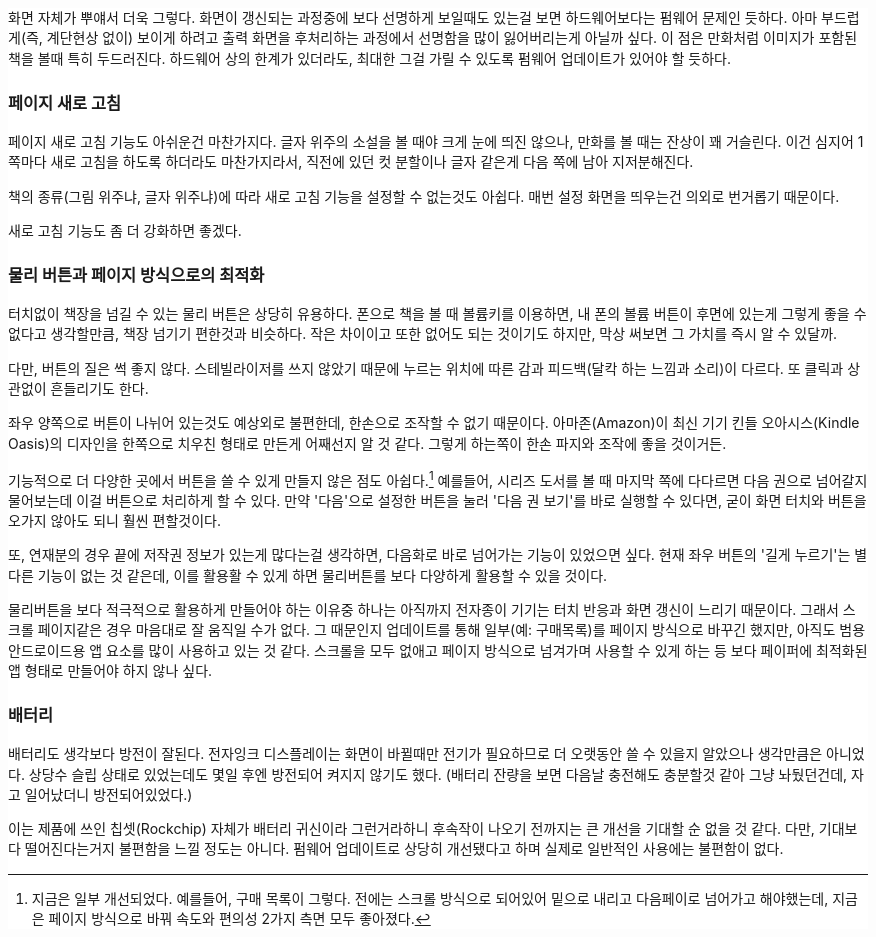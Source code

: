 [^4]: 정말 코팅 때문인지 좀 헷갈릴 수 있는데, 화면 뿐 아니라 주변의 검은 테두리 부분도 앞면만 뿌옇게 보이는걸 보면 코팅 때문이 맞는 것 같다.

화면 자체가 뿌얘서 더욱 그렇다.
화면이 갱신되는 과정중에 보다 선명하게 보일때도 있는걸 보면 하드웨어보다는 펌웨어 문제인 듯하다.
아마 부드럽게(즉, 계단현상 없이) 보이게 하려고 출력 화면을 후처리하는 과정에서 선명함을 많이 잃어버리는게 아닐까 싶다.
이 점은 만화처럼 이미지가 포함된 책을 볼때 특히 두드러진다.
하드웨어 상의 한계가 있더라도, 최대한 그걸 가릴 수 있도록 펌웨어 업데이트가 있어야 할 듯하다.

### 페이지 새로 고침

페이지 새로 고침 기능도 아쉬운건 마찬가지다.
글자 위주의 소설을 볼 때야 크게 눈에 띄진 않으나, 만화를 볼 때는 잔상이 꽤 거슬린다.
이건 심지어 1쪽마다 새로 고침을 하도록 하더라도 마찬가지라서,
직전에 있던 컷 분할이나 글자 같은게 다음 쪽에 남아 지저분해진다.

책의 종류(그림 위주냐, 글자 위주냐)에 따라 새로 고침 기능을 설정할 수 없는것도 아쉽다.
매번 설정 화면을 띄우는건 의외로 번거롭기 때문이다.

새로 고침 기능도 좀 더 강화하면 좋겠다.

### 물리 버튼과 페이지 방식으로의 최적화

터치없이 책장을 넘길 수 있는 물리 버튼은 상당히 유용하다.
폰으로 책을 볼 때 볼륨키를 이용하면, 내 폰의 볼륨 버튼이 후면에 있는게 그렇게 좋을 수 없다고 생각할만큼, 책장 넘기기 편한것과 비슷하다.
작은 차이이고 또한 없어도 되는 것이기도 하지만, 막상 써보면 그 가치를 즉시 알 수 있달까.

다만, 버튼의 질은 썩 좋지 않다.
스테빌라이저를 쓰지 않았기 때문에 누르는 위치에 따른 감과 피드백(달칵 하는 느낌과 소리)이 다르다.
또 클릭과 상관없이 흔들리기도 한다.

좌우 양쪽으로 버튼이 나뉘어 있는것도 예상외로 불편한데, 한손으로 조작할 수 없기 때문이다.
아마존(Amazon)이 최신 기기 킨들 오아시스(Kindle Oasis)의 디자인을 한쪽으로 치우친 형태로 만든게 어째선지 알 것 같다.
그렇게 하는쪽이 한손 파지와 조작에 좋을 것이거든.

기능적으로 더 다양한 곳에서 버튼을 쓸 수 있게 만들지 않은 점도 아쉽다.[^5]
예를들어, 시리즈 도서를 볼 때 마지막 쪽에 다다르면 다음 권으로 넘어갈지 물어보는데 이걸 버튼으로 처리하게 할 수 있다.
만약 '다음'으로 설정한 버튼을 눌러 '다음 권 보기'를 바로 실행할 수 있다면, 굳이 화면 터치와 버튼을 오가지 않아도 되니 훨씬 편할것이다.

[^5]: 지금은 일부 개선되었다. 예를들어, 구매 목록이 그렇다. 전에는 스크롤 방식으로 되어있어 밑으로 내리고 다음페이로 넘어가고 해야했는데, 지금은 페이지 방식으로 바꿔 속도와 편의성 2가지 측면 모두 좋아졌다.

또, 연재분의 경우 끝에 저작권 정보가 있는게 많다는걸 생각하면, 다음화로 바로 넘어가는 기능이 있었으면 싶다.
현재 좌우 버튼의 '길게 누르기'는 별 다른 기능이 없는 것 같은데, 이를 활용활 수 있게 하면 물리버튼를 보다 다양하게 활용할 수 있을 것이다.

물리버튼을 보다 적극적으로 활용하게 만들어야 하는 이유중 하나는 아직까지 전자종이 기기는 터치 반응과 화면 갱신이 느리기 때문이다.
그래서 스크롤 페이지같은 경우 마음대로 잘 움직일 수가 없다.
그 때문인지 업데이트를 통해 일부(예: 구매목록)를 페이지 방식으로 바꾸긴 했지만, 아직도 범용 안드로이드용 앱 요소를 많이 사용하고 있는 것 같다.
스크롤을 모두 없애고 페이지 방식으로 넘겨가며 사용할 수 있게 하는 등 보다 페이퍼에 최적화된 앱 형태로 만들어야 하지 않나 싶다.

### 배터리

배터리도 생각보다 방전이 잘된다.
전자잉크 디스플레이는 화면이 바뀔때만 전기가 필요하므로 더 오랫동안 쓸 수 있을지 알았으나 생각만큼은 아니었다.
상당수 슬립 상태로 있었는데도 몇일 후엔 방전되어 켜지지 않기도 했다.
(배터리 잔량을 보면 다음날 충전해도 충분할것 같아 그냥 놔뒀던건데, 자고 일어났더니 방전되어있었다.)

이는 제품에 쓰인 칩셋(Rockchip) 자체가 배터리 귀신이라 그런거라하니 후속작이 나오기 전까지는 큰 개선을 기대할 순 없을 것 같다.
다만, 기대보다 떨어진다는거지 불편함을 느낄 정도는 아니다.
펌웨어 업데이트로 상당히 개선됐다고 하며 실제로 일반적인 사용에는 불편함이 없다.


[^1]: 실제로, 루팅 후 3사 앱을 설치한 사람들에 따르면 성능 문제 같은건 없다고 한다.
[^2]: 추후 zip 파일을 지원할거라는데, 분위기로는 그렇게 빨리 나올것 같지는 않다.
[^3]: 눈을 피로하게 하고 시신경에 안좋다는 말이 있는데, 이는 과장됐다는게 중론이다. 아직 블루 라이트의 유해성은 증명된바 없다. 다만, 멜라토닌 억제 효과가 있는것 같다는 연구도 있으므로, 생체리듬을 위해 밤에는 블루 라이트를 쬐지 않는게 좋다. (참고: [모니터 청색광 ‘블루라이트’는 과연 눈에 해롭나?](http://techholic.co.kr/archives/19360))